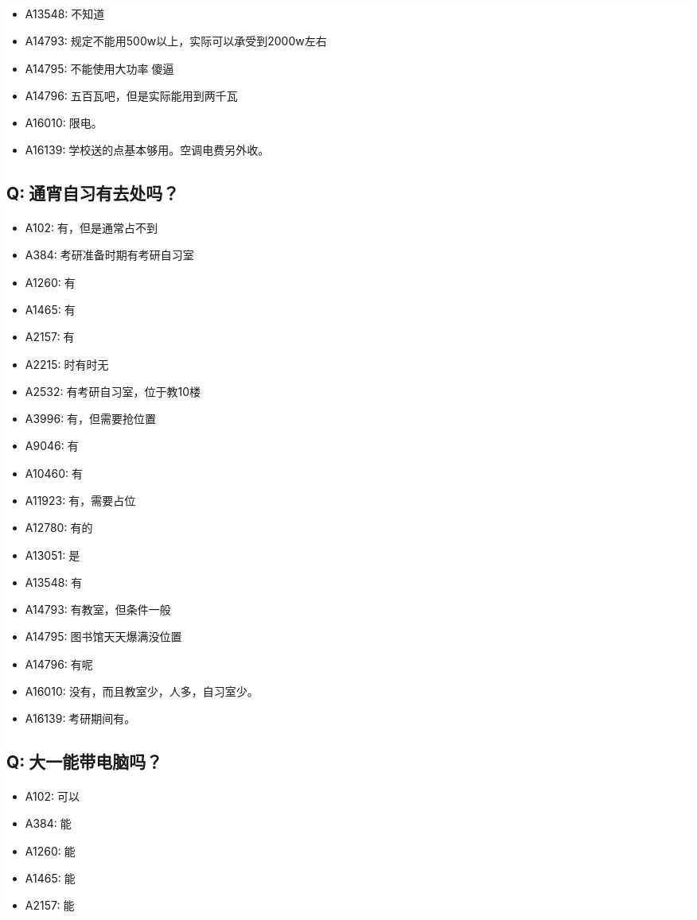 - A13548: 不知道

- A14793: 规定不能用500w以上，实际可以承受到2000w左右

- A14795: 不能使用大功率 傻逼

- A14796: 五百瓦吧，但是实际能用到两千瓦

- A16010: 限电。

- A16139: 学校送的点基本够用。空调电费另外收。

## Q: 通宵自习有去处吗？

- A102: 有，但是通常占不到

- A384: 考研准备时期有考研自习室

- A1260: 有

- A1465: 有

- A2157: 有

- A2215: 时有时无

- A2532: 有考研自习室，位于教10楼

- A3996: 有，但需要抢位置

- A9046: 有

- A10460: 有

- A11923: 有，需要占位

- A12780: 有的

- A13051: 是

- A13548: 有

- A14793: 有教室，但条件一般

- A14795: 图书馆天天爆满没位置

- A14796: 有呢

- A16010: 没有，而且教室少，人多，自习室少。

- A16139: 考研期间有。

## Q: 大一能带电脑吗？

- A102: 可以

- A384: 能

- A1260: 能

- A1465: 能

- A2157: 能
